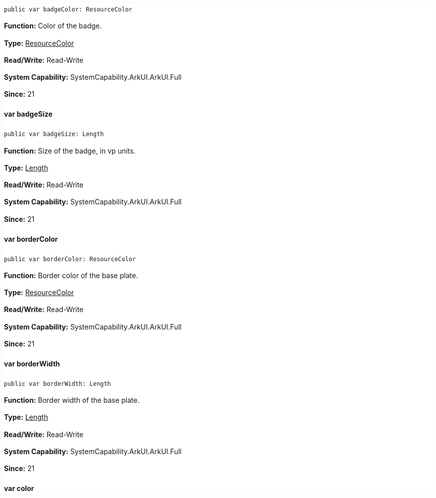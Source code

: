 ```cangjie
public var badgeColor: ResourceColor
```

**Function:** Color of the badge.

**Type:** [ResourceColor](../apis/BasicServicesKit/cj-apis-base.md#interface-resourcecolor)

**Read/Write:** Read-Write

**System Capability:** SystemCapability.ArkUI.ArkUI.Full

**Since:** 21

#### var badgeSize

```cangjie
public var badgeSize: Length
```

**Function:** Size of the badge, in vp units.

**Type:** [Length](../apis/BasicServicesKit/cj-apis-base.md#interface-length)

**Read/Write:** Read-Write

**System Capability:** SystemCapability.ArkUI.ArkUI.Full

**Since:** 21

#### var borderColor

```cangjie
public var borderColor: ResourceColor
```

**Function:** Border color of the base plate.

**Type:** [ResourceColor](../apis/BasicServicesKit/cj-apis-base.md#interface-resourcecolor)

**Read/Write:** Read-Write

**System Capability:** SystemCapability.ArkUI.ArkUI.Full

**Since:** 21

#### var borderWidth

```cangjie
public var borderWidth: Length
```

**Function:** Border width of the base plate.

**Type:** [Length](../apis/BasicServicesKit/cj-apis-base.md#interface-length)

**Read/Write:** Read-Write

**System Capability:** SystemCapability.ArkUI.ArkUI.Full

**Since:** 21

#### var color
